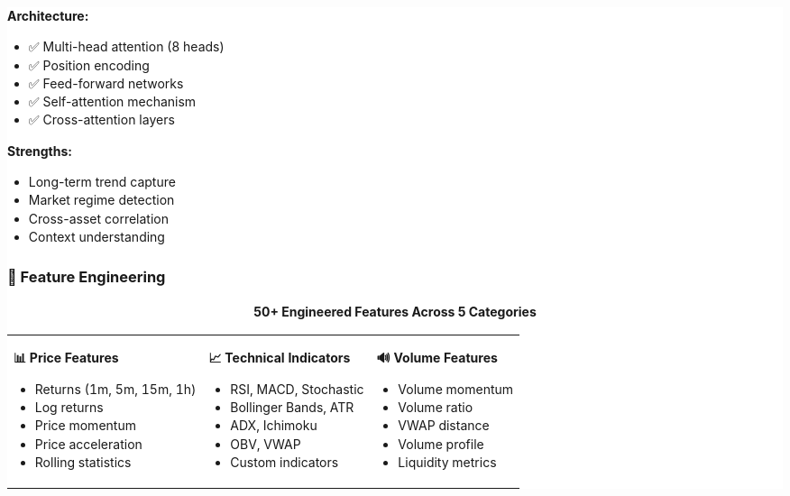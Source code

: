 **Architecture:**
- ✅ Multi-head attention (8 heads)
- ✅ Position encoding
- ✅ Feed-forward networks
- ✅ Self-attention mechanism
- ✅ Cross-attention layers

**Strengths:**
- Long-term trend capture
- Market regime detection
- Cross-asset correlation
- Context understanding

</td>
</tr>
</table>

### 🎨 Feature Engineering

<div align="center">

**50+ Engineered Features Across 5 Categories**

</div>

<table>
<tr>
<td>

**📊 Price Features**
- Returns (1m, 5m, 15m, 1h)
- Log returns
- Price momentum
- Price acceleration
- Rolling statistics

</td>
<td>

**📈 Technical Indicators**
- RSI, MACD, Stochastic
- Bollinger Bands, ATR
- ADX, Ichimoku
- OBV, VWAP
- Custom indicators

</td>
<td>

**🔊 Volume Features**
- Volume momentum
- Volume ratio
- VWAP distance
- Volume profile
- Liquidity metrics
